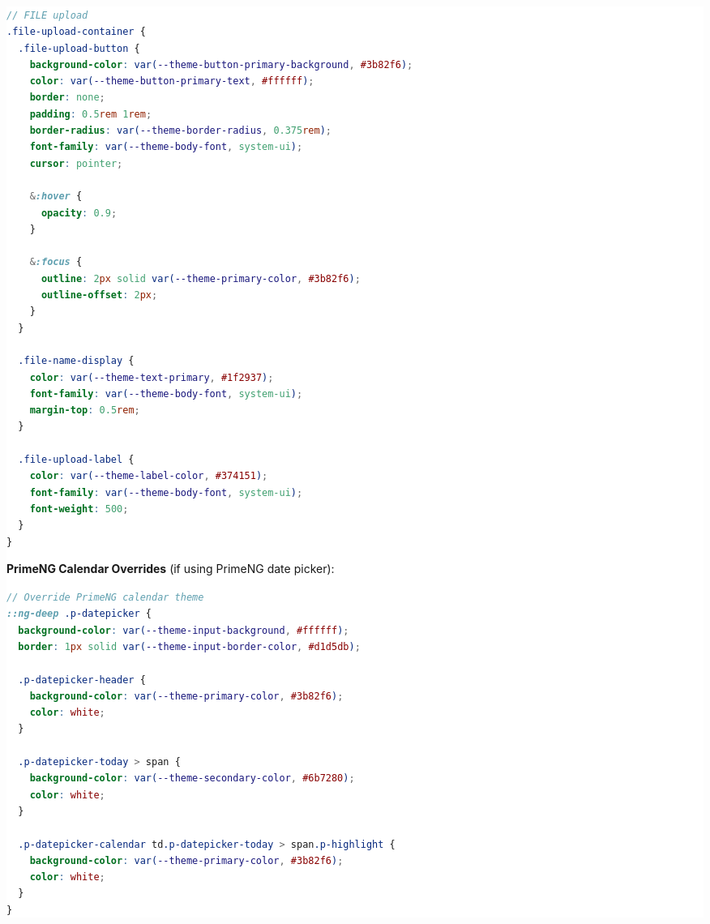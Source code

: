 ```scss
// FILE upload
.file-upload-container {
  .file-upload-button {
    background-color: var(--theme-button-primary-background, #3b82f6);
    color: var(--theme-button-primary-text, #ffffff);
    border: none;
    padding: 0.5rem 1rem;
    border-radius: var(--theme-border-radius, 0.375rem);
    font-family: var(--theme-body-font, system-ui);
    cursor: pointer;

    &:hover {
      opacity: 0.9;
    }

    &:focus {
      outline: 2px solid var(--theme-primary-color, #3b82f6);
      outline-offset: 2px;
    }
  }

  .file-name-display {
    color: var(--theme-text-primary, #1f2937);
    font-family: var(--theme-body-font, system-ui);
    margin-top: 0.5rem;
  }

  .file-upload-label {
    color: var(--theme-label-color, #374151);
    font-family: var(--theme-body-font, system-ui);
    font-weight: 500;
  }
}
```

**PrimeNG Calendar Overrides** (if using PrimeNG date picker):

```scss
// Override PrimeNG calendar theme
::ng-deep .p-datepicker {
  background-color: var(--theme-input-background, #ffffff);
  border: 1px solid var(--theme-input-border-color, #d1d5db);

  .p-datepicker-header {
    background-color: var(--theme-primary-color, #3b82f6);
    color: white;
  }

  .p-datepicker-today > span {
    background-color: var(--theme-secondary-color, #6b7280);
    color: white;
  }

  .p-datepicker-calendar td.p-datepicker-today > span.p-highlight {
    background-color: var(--theme-primary-color, #3b82f6);
    color: white;
  }
}
```
